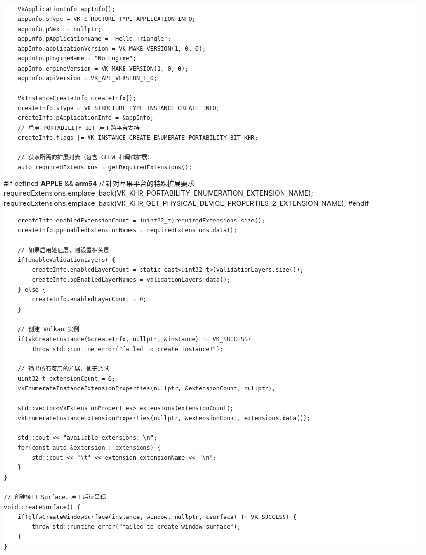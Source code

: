         VkApplicationInfo appInfo{};
        appInfo.sType = VK_STRUCTURE_TYPE_APPLICATION_INFO;
        appInfo.pNext = nullptr;
        appInfo.pApplicationName = "Hello Triangle";
        appInfo.applicationVersion = VK_MAKE_VERSION(1, 0, 0);
        appInfo.pEngineName = "No Engine";
        appInfo.engineVersion = VK_MAKE_VERSION(1, 0, 0);
        appInfo.apiVersion = VK_API_VERSION_1_0;
        
        VkInstanceCreateInfo createInfo{};
        createInfo.sType = VK_STRUCTURE_TYPE_INSTANCE_CREATE_INFO;
        createInfo.pApplicationInfo = &appInfo;
        // 启用 PORTABILITY_BIT 用于跨平台支持
        createInfo.flags |= VK_INSTANCE_CREATE_ENUMERATE_PORTABILITY_BIT_KHR;

        // 获取所需的扩展列表（包含 GLFW 和调试扩展）
        auto requiredExtensions = getRequiredExtensions();
        
#if defined __APPLE__ && __arm64__
        // 针对苹果平台的特殊扩展要求
        requiredExtensions.emplace_back(VK_KHR_PORTABILITY_ENUMERATION_EXTENSION_NAME);
        requiredExtensions.emplace_back(VK_KHR_GET_PHYSICAL_DEVICE_PROPERTIES_2_EXTENSION_NAME);
#endif
                
        createInfo.enabledExtensionCount = (uint32_t)requiredExtensions.size();
        createInfo.ppEnabledExtensionNames = requiredExtensions.data();
        
        // 如果启用验证层，则设置相关层
        if(enableValidationLayers) {
            createInfo.enabledLayerCount = static_cast<uint32_t>(validationLayers.size());
            createInfo.ppEnabledLayerNames = validationLayers.data();
        } else {
            createInfo.enabledLayerCount = 0;
        }
        
        // 创建 Vulkan 实例
        if(vkCreateInstance(&createInfo, nullptr, &instance) != VK_SUCCESS)
            throw std::runtime_error("failed to create instance!");
        
        // 输出所有可用的扩展，便于调试
        uint32_t extensionCount = 0;
        vkEnumerateInstanceExtensionProperties(nullptr, &extensionCount, nullptr);
        
        std::vector<VkExtensionProperties> extensions(extensionCount);
        vkEnumerateInstanceExtensionProperties(nullptr, &extensionCount, extensions.data());
        
        std::cout << "available extensions: \n";
        for(const auto &extension : extensions) {
            std::cout << "\t" << extension.extensionName << "\n";
        }
    }
    
    // 创建窗口 Surface，用于后续呈现
    void createSurface() {
        if(glfwCreateWindowSurface(instance, window, nullptr, &surface) != VK_SUCCESS) {
            throw std::runtime_error("failed to create window surface");
        }
    }
    